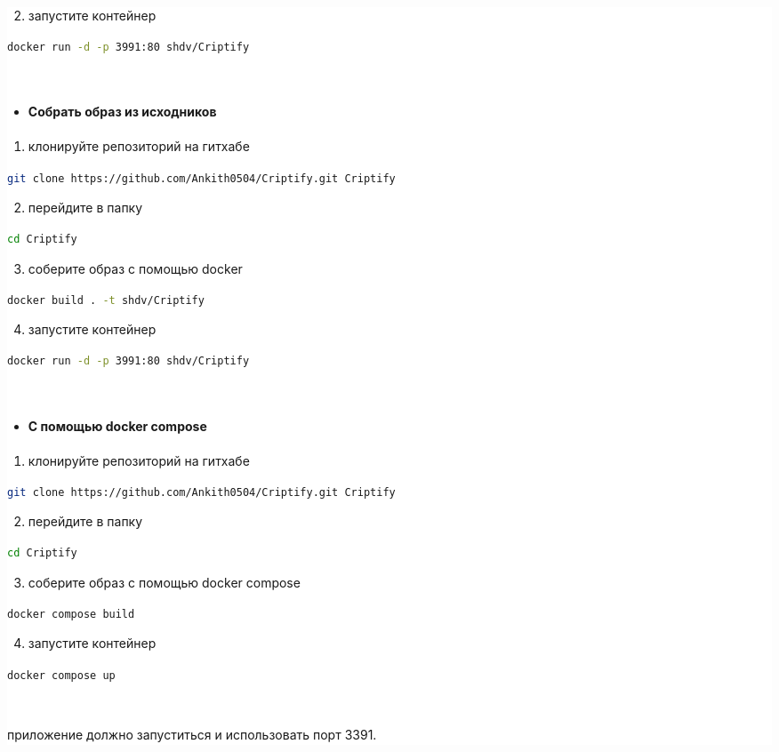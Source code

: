 2. запустите контейнер

```bash
docker run -d -p 3991:80 shdv/Criptify
```

<br>

- #### Собрать образ из исходников

1. клонируйте репозиторий на гитхабе

```bash
git clone https://github.com/Ankith0504/Criptify.git Criptify
```

2. перейдите в папку

```bash
cd Criptify
```

3. соберите образ с помощью docker

```bash
docker build . -t shdv/Criptify
```

4. запустите контейнер

```bash
docker run -d -p 3991:80 shdv/Criptify
```

<br>

- #### С помощью docker compose

1. клонируйте репозиторий на гитхабе

```bash
git clone https://github.com/Ankith0504/Criptify.git Criptify
```

2. перейдите в папку

```bash
cd Criptify
```

3. соберите образ с помощью docker compose

```bash
docker compose build
```

4. запустите контейнер

```bash
docker compose up
```

<br>

приложение должно запуститься и использовать порт 3391.
